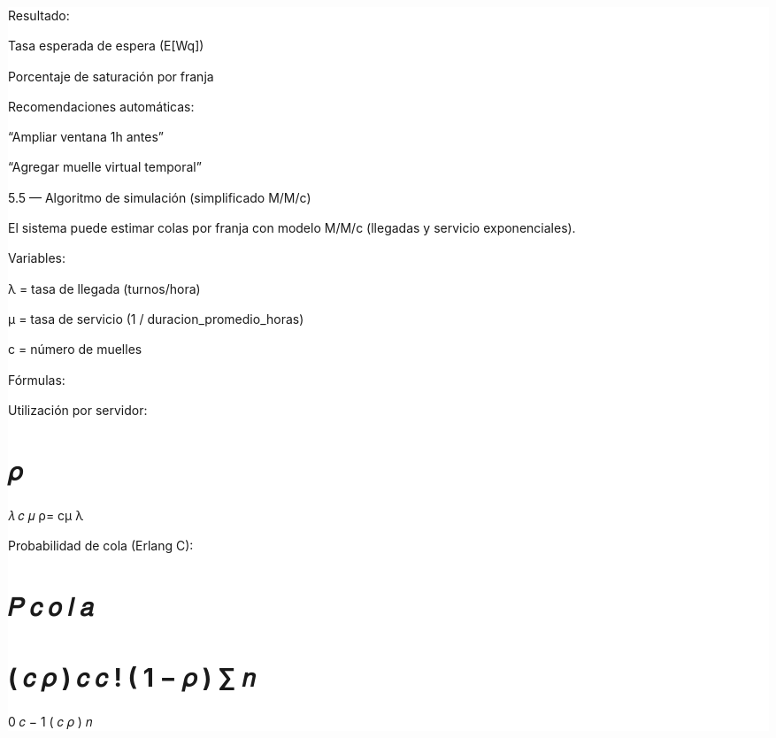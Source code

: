 Resultado:

Tasa esperada de espera (E[Wq])

Porcentaje de saturación por franja

Recomendaciones automáticas:

“Ampliar ventana 1h antes”

“Agregar muelle virtual temporal”

5.5 — Algoritmo de simulación (simplificado M/M/c)

El sistema puede estimar colas por franja con modelo M/M/c (llegadas y servicio exponenciales).

Variables:

λ = tasa de llegada (turnos/hora)

μ = tasa de servicio (1 / duracion_promedio_horas)

c = número de muelles

Fórmulas:

Utilización por servidor:

𝜌
=
𝜆
𝑐
𝜇
ρ=
cμ
λ
	​


Probabilidad de cola (Erlang C):

𝑃
𝑐
𝑜
𝑙
𝑎
=
(
𝑐
𝜌
)
𝑐
𝑐
!
(
1
−
𝜌
)
∑
𝑛
=
0
𝑐
−
1
(
𝑐
𝜌
)
𝑛